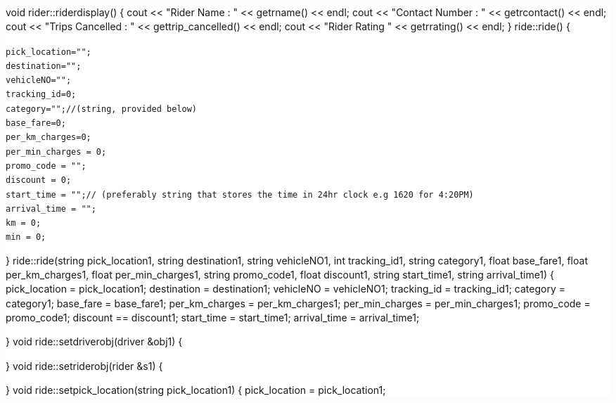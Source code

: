 void rider::riderdisplay()
{
	cout << "Rider Name : " << getrname() << endl;
	cout << "Contact Number : " << getrcontact() << endl;
	cout << "Trips Cancelled : " << gettrip_cancelled() << endl;
	cout << "Rider Rating " << getrrating() << endl;
}
ride::ride()
{
	
	pick_location="";
	destination="";
	vehicleNO="";
	tracking_id=0;
	category="";//(string, provided below)
	base_fare=0;
	per_km_charges=0;
	per_min_charges = 0;
	promo_code = "";
	discount = 0;
	start_time = "";// (preferably string that stores the time in 24hr clock e.g 1620 for 4:20PM)
	arrival_time = "";
	km = 0;
	min = 0;

}
ride::ride(string pick_location1, string destination1, string vehicleNO1, int tracking_id1, string category1, float base_fare1, float per_km_charges1, float per_min_charges1, string promo_code1, float discount1, string start_time1, string arrival_time1)
{
	pick_location = pick_location1;
	destination = destination1;
	vehicleNO = vehicleNO1;
	tracking_id = tracking_id1;
	category = category1;
	base_fare = base_fare1;
	per_km_charges = per_km_charges1;
	per_min_charges = per_min_charges1;	
	promo_code = promo_code1;
	discount == discount1;
	start_time = start_time1;
	arrival_time = arrival_time1;

}
void ride::setdriverobj(driver &obj1)
{

}
void ride::setriderobj(rider &s1)
{

}
void ride::setpick_location(string pick_location1)
{
	pick_location = pick_location1;
	